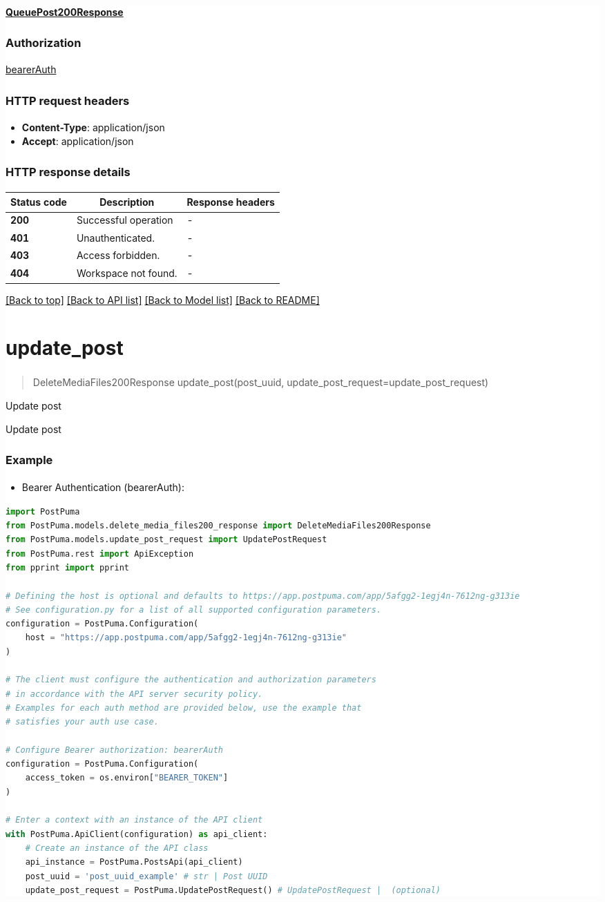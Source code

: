 [**QueuePost200Response**](QueuePost200Response.md)

### Authorization

[bearerAuth](../README.md#bearerAuth)

### HTTP request headers

 - **Content-Type**: application/json
 - **Accept**: application/json

### HTTP response details

| Status code | Description | Response headers |
|-------------|-------------|------------------|
**200** | Successful operation |  -  |
**401** | Unauthenticated. |  -  |
**403** | Access forbidden. |  -  |
**404** | Workspace not found. |  -  |

[[Back to top]](#) [[Back to API list]](../README.md#documentation-for-api-endpoints) [[Back to Model list]](../README.md#documentation-for-models) [[Back to README]](../README.md)

# **update_post**
> DeleteMediaFiles200Response update_post(post_uuid, update_post_request=update_post_request)

Update post

Update post

### Example

* Bearer Authentication (bearerAuth):

```python
import PostPuma
from PostPuma.models.delete_media_files200_response import DeleteMediaFiles200Response
from PostPuma.models.update_post_request import UpdatePostRequest
from PostPuma.rest import ApiException
from pprint import pprint

# Defining the host is optional and defaults to https://app.postpuma.com/app/5afgg2-1egj4n-7612ng-g313ie
# See configuration.py for a list of all supported configuration parameters.
configuration = PostPuma.Configuration(
    host = "https://app.postpuma.com/app/5afgg2-1egj4n-7612ng-g313ie"
)

# The client must configure the authentication and authorization parameters
# in accordance with the API server security policy.
# Examples for each auth method are provided below, use the example that
# satisfies your auth use case.

# Configure Bearer authorization: bearerAuth
configuration = PostPuma.Configuration(
    access_token = os.environ["BEARER_TOKEN"]
)

# Enter a context with an instance of the API client
with PostPuma.ApiClient(configuration) as api_client:
    # Create an instance of the API class
    api_instance = PostPuma.PostsApi(api_client)
    post_uuid = 'post_uuid_example' # str | Post UUID
    update_post_request = PostPuma.UpdatePostRequest() # UpdatePostRequest |  (optional)

```